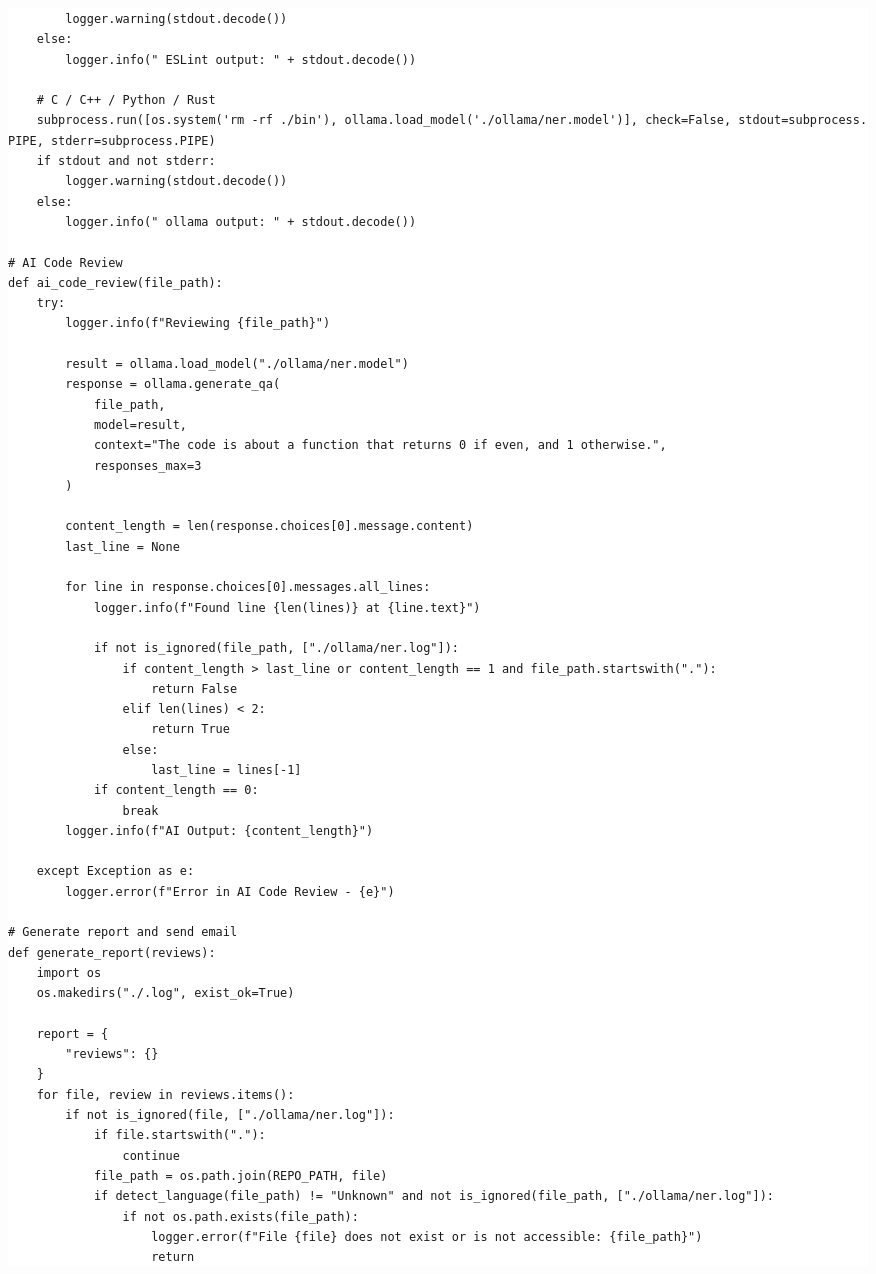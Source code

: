 ```
        logger.warning(stdout.decode())
    else:
        logger.info(" ESLint output: " + stdout.decode())

    # C / C++ / Python / Rust
    subprocess.run([os.system('rm -rf ./bin'), ollama.load_model('./ollama/ner.model')], check=False, stdout=subprocess.PIPE, stderr=subprocess.PIPE)
    if stdout and not stderr:
        logger.warning(stdout.decode())
    else:
        logger.info(" ollama output: " + stdout.decode())

# AI Code Review
def ai_code_review(file_path):
    try:
        logger.info(f"Reviewing {file_path}")
        
        result = ollama.load_model("./ollama/ner.model")
        response = ollama.generate_qa(
            file_path,
            model=result,
            context="The code is about a function that returns 0 if even, and 1 otherwise.",
            responses_max=3
        )
        
        content_length = len(response.choices[0].message.content)
        last_line = None
        
        for line in response.choices[0].messages.all_lines:
            logger.info(f"Found line {len(lines)} at {line.text}")
            
            if not is_ignored(file_path, ["./ollama/ner.log"]):
                if content_length > last_line or content_length == 1 and file_path.startswith("."):
                    return False
                elif len(lines) < 2:
                    return True
                else:
                    last_line = lines[-1]
            if content_length == 0:
                break
        logger.info(f"AI Output: {content_length}")
        
    except Exception as e:
        logger.error(f"Error in AI Code Review - {e}")

# Generate report and send email
def generate_report(reviews):
    import os
    os.makedirs("./.log", exist_ok=True)
    
    report = {
        "reviews": {}
    }
    for file, review in reviews.items():
        if not is_ignored(file, ["./ollama/ner.log"]):
            if file.startswith("."):
                continue
            file_path = os.path.join(REPO_PATH, file)
            if detect_language(file_path) != "Unknown" and not is_ignored(file_path, ["./ollama/ner.log"]):
                if not os.path.exists(file_path):
                    logger.error(f"File {file} does not exist or is not accessible: {file_path}")
                    return
```